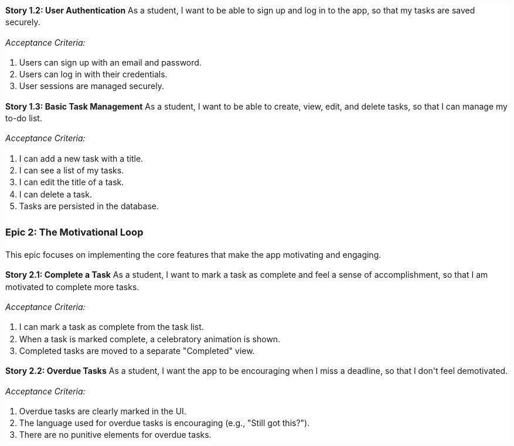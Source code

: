**Story 1.2: User Authentication**
As a student,
I want to be able to sign up and log in to the app,
so that my tasks are saved securely.

*Acceptance Criteria:*
1.  Users can sign up with an email and password.
2.  Users can log in with their credentials.
3.  User sessions are managed securely.

**Story 1.3: Basic Task Management**
As a student,
I want to be able to create, view, edit, and delete tasks,
so that I can manage my to-do list.

*Acceptance Criteria:*
1.  I can add a new task with a title.
2.  I can see a list of my tasks.
3.  I can edit the title of a task.
4.  I can delete a task.
5.  Tasks are persisted in the database.

### Epic 2: The Motivational Loop

This epic focuses on implementing the core features that make the app motivating and engaging.

**Story 2.1: Complete a Task**
As a student,
I want to mark a task as complete and feel a sense of accomplishment,
so that I am motivated to complete more tasks.

*Acceptance Criteria:*
1.  I can mark a task as complete from the task list.
2.  When a task is marked complete, a celebratory animation is shown.
3.  Completed tasks are moved to a separate "Completed" view.

**Story 2.2: Overdue Tasks**
As a student,
I want the app to be encouraging when I miss a deadline,
so that I don't feel demotivated.

*Acceptance Criteria:*
1.  Overdue tasks are clearly marked in the UI.
2.  The language used for overdue tasks is encouraging (e.g., "Still got this?").
3.  There are no punitive elements for overdue tasks.
